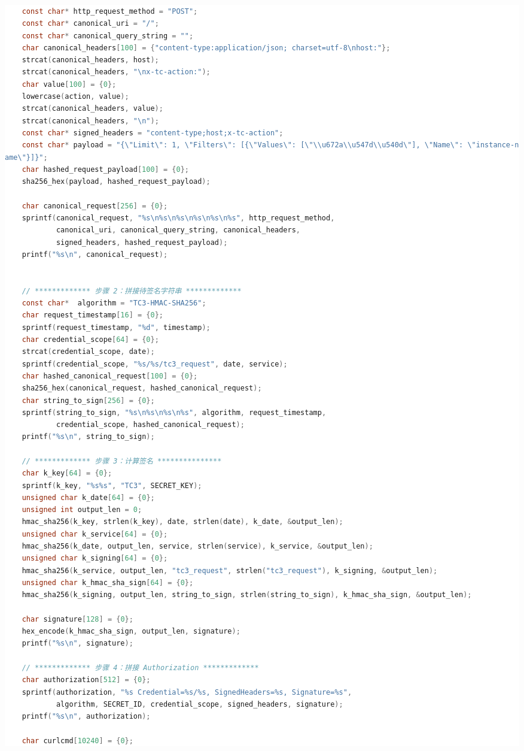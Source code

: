 ```c
    const char* http_request_method = "POST";
    const char* canonical_uri = "/";
    const char* canonical_query_string = "";
    char canonical_headers[100] = {"content-type:application/json; charset=utf-8\nhost:"};
    strcat(canonical_headers, host);
    strcat(canonical_headers, "\nx-tc-action:");
    char value[100] = {0};
    lowercase(action, value);
    strcat(canonical_headers, value);
    strcat(canonical_headers, "\n");
    const char* signed_headers = "content-type;host;x-tc-action";
    const char* payload = "{\"Limit\": 1, \"Filters\": [{\"Values\": [\"\\u672a\\u547d\\u540d\"], \"Name\": \"instance-name\"}]}";
    char hashed_request_payload[100] = {0};
    sha256_hex(payload, hashed_request_payload);

    char canonical_request[256] = {0};
    sprintf(canonical_request, "%s\n%s\n%s\n%s\n%s\n%s", http_request_method,
            canonical_uri, canonical_query_string, canonical_headers,
            signed_headers, hashed_request_payload);
    printf("%s\n", canonical_request);


    // ************* 步骤 2：拼接待签名字符串 *************
    const char*  algorithm = "TC3-HMAC-SHA256";
    char request_timestamp[16] = {0};
    sprintf(request_timestamp, "%d", timestamp);
    char credential_scope[64] = {0};
    strcat(credential_scope, date);
    sprintf(credential_scope, "%s/%s/tc3_request", date, service);
    char hashed_canonical_request[100] = {0};
    sha256_hex(canonical_request, hashed_canonical_request);
    char string_to_sign[256] = {0};
    sprintf(string_to_sign, "%s\n%s\n%s\n%s", algorithm, request_timestamp,
            credential_scope, hashed_canonical_request);
    printf("%s\n", string_to_sign);

    // ************* 步骤 3：计算签名 ***************
    char k_key[64] = {0};
    sprintf(k_key, "%s%s", "TC3", SECRET_KEY);
    unsigned char k_date[64] = {0};
    unsigned int output_len = 0;
    hmac_sha256(k_key, strlen(k_key), date, strlen(date), k_date, &output_len);
    unsigned char k_service[64] = {0};
    hmac_sha256(k_date, output_len, service, strlen(service), k_service, &output_len);
    unsigned char k_signing[64] = {0};
    hmac_sha256(k_service, output_len, "tc3_request", strlen("tc3_request"), k_signing, &output_len);
    unsigned char k_hmac_sha_sign[64] = {0};
    hmac_sha256(k_signing, output_len, string_to_sign, strlen(string_to_sign), k_hmac_sha_sign, &output_len);

    char signature[128] = {0};
    hex_encode(k_hmac_sha_sign, output_len, signature);
    printf("%s\n", signature);

    // ************* 步骤 4：拼接 Authorization *************
    char authorization[512] = {0};
    sprintf(authorization, "%s Credential=%s/%s, SignedHeaders=%s, Signature=%s",
            algorithm, SECRET_ID, credential_scope, signed_headers, signature);
    printf("%s\n", authorization);

    char curlcmd[10240] = {0};
```